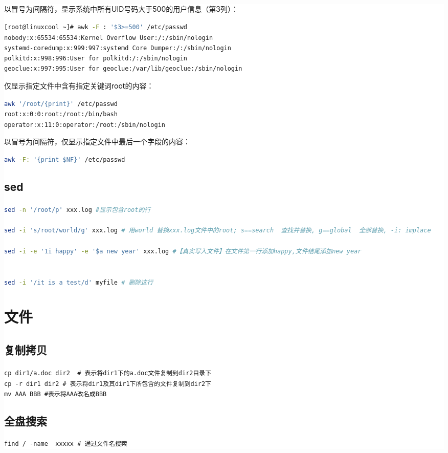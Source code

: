 以冒号为间隔符，显示系统中所有UID号码大于500的用户信息（第3列）：

```sh
[root@linuxcool ~]# awk -F : '$3>=500' /etc/passwd
nobody:x:65534:65534:Kernel Overflow User:/:/sbin/nologin
systemd-coredump:x:999:997:systemd Core Dumper:/:/sbin/nologin
polkitd:x:998:996:User for polkitd:/:/sbin/nologin
geoclue:x:997:995:User for geoclue:/var/lib/geoclue:/sbin/nologin
```

仅显示指定文件中含有指定关键词root的内容：

```sh
awk '/root/{print}' /etc/passwd
root:x:0:0:root:/root:/bin/bash
operator:x:11:0:operator:/root:/sbin/nologin
```

以冒号为间隔符，仅显示指定文件中最后一个字段的内容：

```sh
awk -F: '{print $NF}' /etc/passwd
```

## sed

```sh
sed -n '/root/p' xxx.log #显示包含root的行

sed -i 's/root/world/g' xxx.log # 用world 替换xxx.log文件中的root; s==search  查找并替换, g==global  全部替换, -i: implace

sed -i -e '1i happy' -e '$a new year' xxx.log #【真实写入文件】在文件第一行添加happy,文件结尾添加new year


sed -i '/it is a test/d' myfile # 删除这行


```

# 文件

## 复制拷贝

```shell
cp dir1/a.doc dir2  # 表示将dir1下的a.doc文件复制到dir2目录下
cp -r dir1 dir2 # 表示将dir1及其dir1下所包含的文件复制到dir2下
mv AAA BBB #表示将AAA改名成BBB
```

## 全盘搜索

```shell
find / -name  xxxxx	# 通过文件名搜索
```

